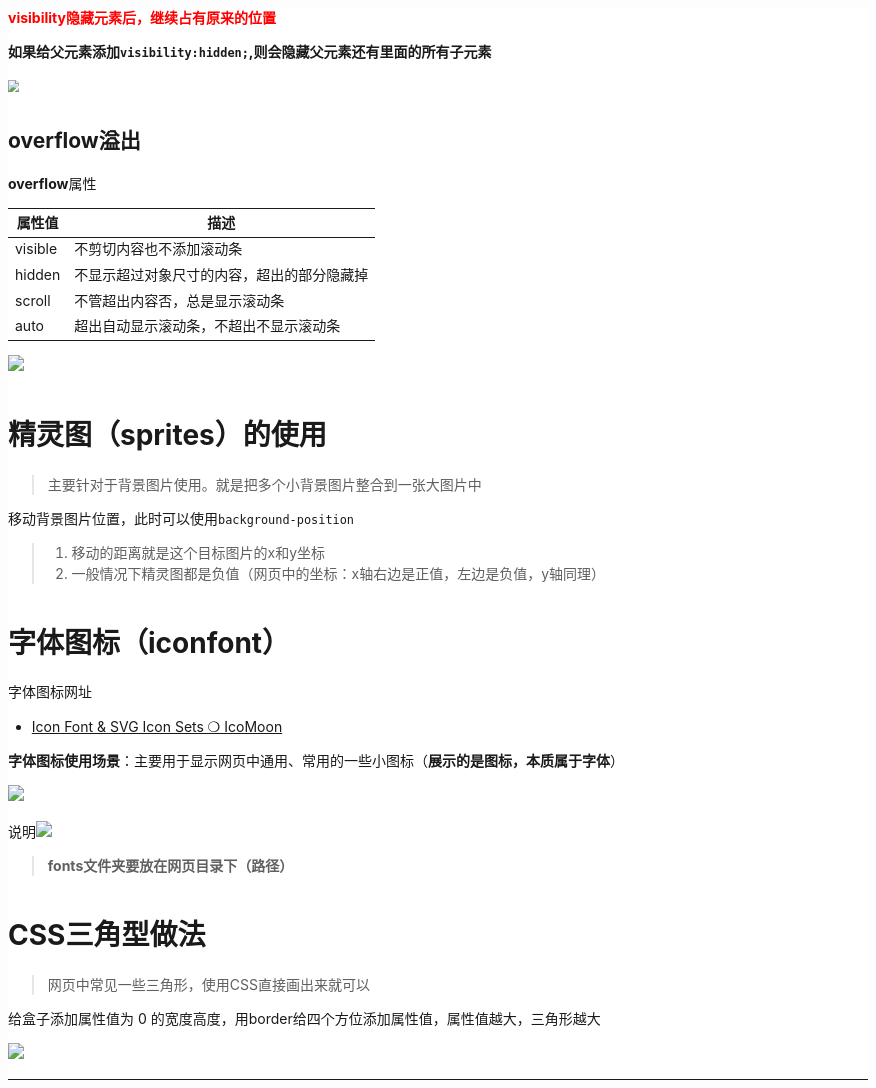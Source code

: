 <span style="color:red">**visibility隐藏元素后，继续占有原来的位置**</span>

**如果给父元素添加`visibility:hidden;`,则会隐藏父元素还有里面的所有子元素**

<img src="http://127.0.0.1:8888/uploads/202302202357924.png" style="zoom:70%;" /> 

## overflow溢出

**overflow**属性

| 属性值  | 描述                                       |
| ------- | ------------------------------------------ |
| visible | 不剪切内容也不添加滚动条                   |
| hidden  | 不显示超过对象尺寸的内容，超出的部分隐藏掉 |
| scroll  | 不管超出内容否，总是显示滚动条             |
| auto    | 超出自动显示滚动条，不超出不显示滚动条     |

![](http://127.0.0.1:8888/uploads/202302211255136.gif)

# 精灵图（sprites）的使用

> 主要针对于背景图片使用。就是把多个小背景图片整合到一张大图片中

移动背景图片位置，此时可以使用`background-position`

> 1. 移动的距离就是这个目标图片的x和y坐标
> 2. 一般情况下精灵图都是负值（网页中的坐标：x轴右边是正值，左边是负值，y轴同理）

# 字体图标（iconfont）

字体图标网址
- [Icon Font & SVG Icon Sets ❍ IcoMoon](https://icomoon.io/)

**字体图标使用场景**：主要用于显示网页中通用、常用的一些小图标（**展示的是图标，本质属于字体**）

![](http://127.0.0.1:8888/uploads/202302211257317.png)

说明![](http://127.0.0.1:8888/uploads/202302211258366.png)

> **fonts文件夹要放在网页目录下（路径）**

# CSS三角型做法

> 网页中常见一些三角形，使用CSS直接画出来就可以

给盒子添加属性值为 0 的宽度高度，用border给四个方位添加属性值，属性值越大，三角形越大

![](http://127.0.0.1:8888/uploads/202302211306622.png)

------
